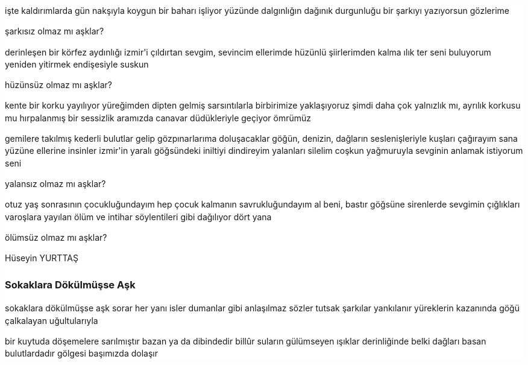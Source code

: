 işte kaldırımlarda gün
nakşıyla
koygun bir baharı işliyor
yüzünde dalgınlığın dağınık durgunluğu
bir şarkıyı yazıyorsun gözlerime

şarkısız olmaz mı aşklar?

derinleşen bir körfez aydınlığı
izmir'i çıldırtan sevgim, sevincim
ellerimde hüzünlü şiirlerimden kalma ılık ter
seni buluyorum
yeniden yitirmek endişesiyle suskun

hüzünsüz olmaz mı aşklar?

kente bir korku yayılıyor yüreğimden
dipten gelmiş sarsıntılarla
birbirimize yaklaşıyoruz şimdi daha çok
yalnızlık mı, ayrılık korkusu mu
hırpalanmış bir sessizlik aramızda
canavar düdükleriyle geçiyor ömrümüz

gemilere takılmış kederli bulutlar
gelip gözpınarlarıma doluşacaklar
göğün, denizin, dağların seslenişleriyle
kuşları çağırayım sana
yüzüne ellerine insinler
izmir'in yaralı göğsündeki iniltiyi dindireyim
yalanları silelim coşkun yağmuruyla sevginin
anlamak istiyorum seni

yalansız olmaz mı aşklar?

otuz yaş sonrasının çocukluğundayım
hep çocuk kalmanın savrukluğundayım
al beni, bastır göğsüne
sirenlerde sevgimin çığlıkları
varoşlara yayılan ölüm ve intihar söylentileri gibi
dağılıyor dört yana

ölümsüz olmaz mı aşklar?

Hüseyin YURTTAŞ

### Sokaklara Dökülmüşse Aşk

sokaklara dökülmüşse aşk
sorar her yanı isler dumanlar gibi
anlaşılmaz sözler tutsak şarkılar
yankılanır yüreklerin kazanında
göğü çalkalayan uğultularıyla

bir kuytuda döşemelere sarılmıştır bazan
ya da dibindedir billûr suların
gülümseyen ışıklar derinliğinde
belki dağları basan bulutlardadır
gölgesi başımızda dolaşır
